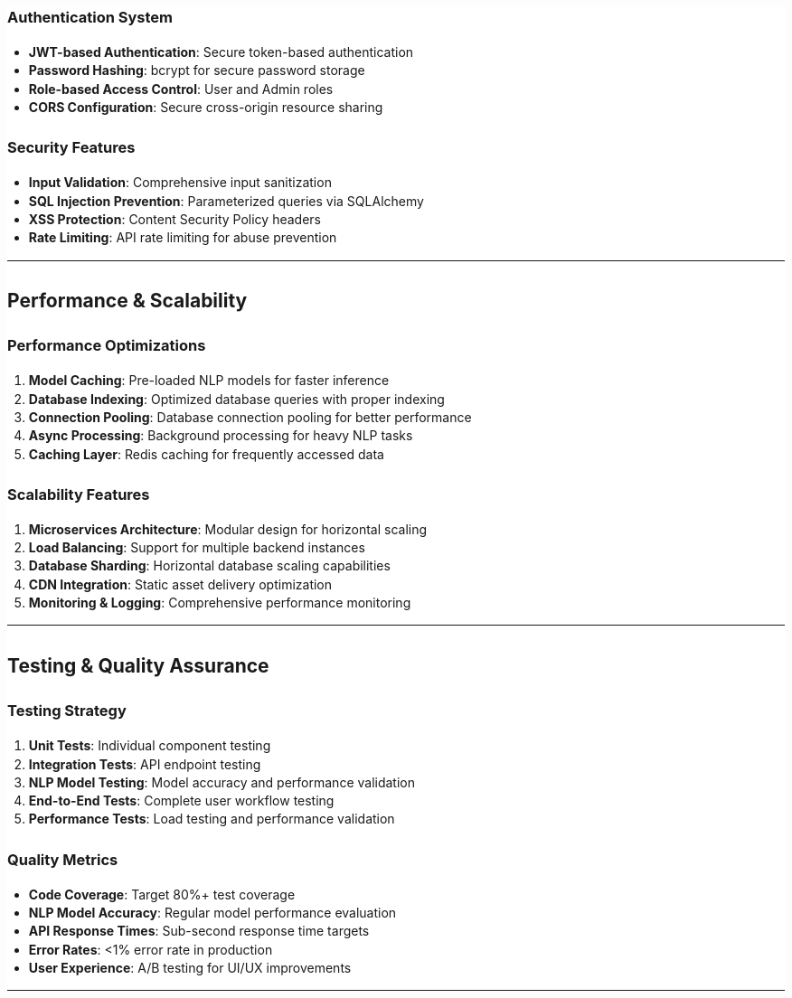 ### Authentication System
- **JWT-based Authentication**: Secure token-based authentication
- **Password Hashing**: bcrypt for secure password storage
- **Role-based Access Control**: User and Admin roles
- **CORS Configuration**: Secure cross-origin resource sharing

### Security Features
- **Input Validation**: Comprehensive input sanitization
- **SQL Injection Prevention**: Parameterized queries via SQLAlchemy
- **XSS Protection**: Content Security Policy headers
- **Rate Limiting**: API rate limiting for abuse prevention

---

## Performance & Scalability

### Performance Optimizations
1. **Model Caching**: Pre-loaded NLP models for faster inference
2. **Database Indexing**: Optimized database queries with proper indexing
3. **Connection Pooling**: Database connection pooling for better performance
4. **Async Processing**: Background processing for heavy NLP tasks
5. **Caching Layer**: Redis caching for frequently accessed data

### Scalability Features
1. **Microservices Architecture**: Modular design for horizontal scaling
2. **Load Balancing**: Support for multiple backend instances
3. **Database Sharding**: Horizontal database scaling capabilities
4. **CDN Integration**: Static asset delivery optimization
5. **Monitoring & Logging**: Comprehensive performance monitoring

---

## Testing & Quality Assurance

### Testing Strategy
1. **Unit Tests**: Individual component testing
2. **Integration Tests**: API endpoint testing
3. **NLP Model Testing**: Model accuracy and performance validation
4. **End-to-End Tests**: Complete user workflow testing
5. **Performance Tests**: Load testing and performance validation

### Quality Metrics
- **Code Coverage**: Target 80%+ test coverage
- **NLP Model Accuracy**: Regular model performance evaluation
- **API Response Times**: Sub-second response time targets
- **Error Rates**: <1% error rate in production
- **User Experience**: A/B testing for UI/UX improvements

---
